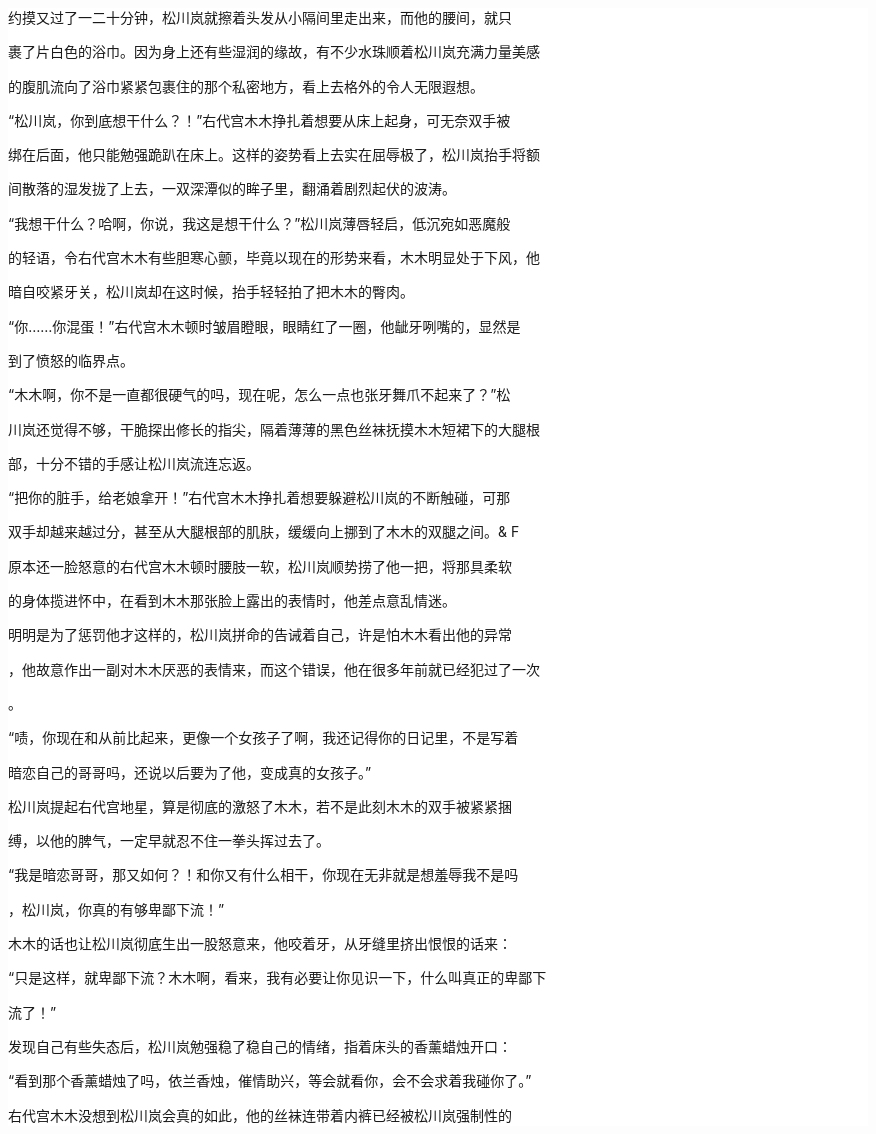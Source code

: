 约摸又过了一二十分钟，松川岚就擦着头发从小隔间里走出来，而他的腰间，就只

裹了片白色的浴巾。因为身上还有些湿润的缘故，有不少水珠顺着松川岚充满力量美感

的腹肌流向了浴巾紧紧包裹住的那个私密地方，看上去格外的令人无限遐想。

“松川岚，你到底想干什么？！”右代宫木木挣扎着想要从床上起身，可无奈双手被

绑在后面，他只能勉强跪趴在床上。这样的姿势看上去实在屈辱极了，松川岚抬手将额

间散落的湿发拢了上去，一双深潭似的眸子里，翻涌着剧烈起伏的波涛。

“我想干什么？哈啊，你说，我这是想干什么？”松川岚薄唇轻启，低沉宛如恶魔般

的轻语，令右代宫木木有些胆寒心颤，毕竟以现在的形势来看，木木明显处于下风，他

暗自咬紧牙关，松川岚却在这时候，抬手轻轻拍了把木木的臀肉。

“你……你混蛋！”右代宫木木顿时皱眉瞪眼，眼睛红了一圈，他龇牙咧嘴的，显然是

到了愤怒的临界点。

“木木啊，你不是一直都很硬气的吗，现在呢，怎么一点也张牙舞爪不起来了？”松

川岚还觉得不够，干脆探出修长的指尖，隔着薄薄的黑色丝袜抚摸木木短裙下的大腿根

部，十分不错的手感让松川岚流连忘返。

“把你的脏手，给老娘拿开！”右代宫木木挣扎着想要躲避松川岚的不断触碰，可那

双手却越来越过分，甚至从大腿根部的肌肤，缓缓向上挪到了木木的双腿之间。& F

原本还一脸怒意的右代宫木木顿时腰肢一软，松川岚顺势捞了他一把，将那具柔软

的身体揽进怀中，在看到木木那张脸上露出的表情时，他差点意乱情迷。

明明是为了惩罚他才这样的，松川岚拼命的告诫着自己，许是怕木木看出他的异常

，他故意作出一副对木木厌恶的表情来，而这个错误，他在很多年前就已经犯过了一次

。

“啧，你现在和从前比起来，更像一个女孩子了啊，我还记得你的日记里，不是写着

暗恋自己的哥哥吗，还说以后要为了他，变成真的女孩子。”

松川岚提起右代宫地星，算是彻底的激怒了木木，若不是此刻木木的双手被紧紧捆

缚，以他的脾气，一定早就忍不住一拳头挥过去了。

“我是暗恋哥哥，那又如何？！和你又有什么相干，你现在无非就是想羞辱我不是吗

，松川岚，你真的有够卑鄙下流！”

木木的话也让松川岚彻底生出一股怒意来，他咬着牙，从牙缝里挤出恨恨的话来：

“只是这样，就卑鄙下流？木木啊，看来，我有必要让你见识一下，什么叫真正的卑鄙下

流了！”

发现自己有些失态后，松川岚勉强稳了稳自己的情绪，指着床头的香薰蜡烛开口：

“看到那个香薰蜡烛了吗，依兰香烛，催情助兴，等会就看你，会不会求着我碰你了。”

右代宫木木没想到松川岚会真的如此，他的丝袜连带着内裤已经被松川岚强制性的
